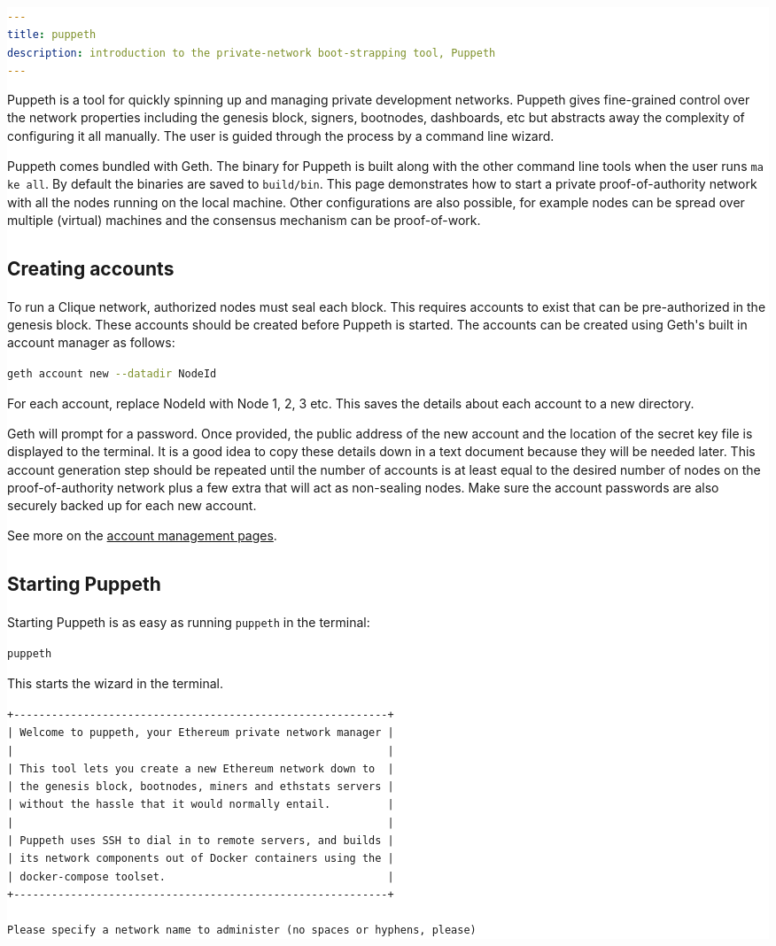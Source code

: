```yaml
---
title: puppeth
description: introduction to the private-network boot-strapping tool, Puppeth
---
```


Puppeth is a tool for quickly spinning up and managing private development networks. Puppeth gives fine-grained control over the network properties including the genesis block, signers, bootnodes, dashboards, etc but abstracts away the complexity of configuring it all manually.
The user is guided through the process by a command line wizard.

Puppeth comes bundled with Geth. The binary for Puppeth is built along with the other command line tools when the user runs `make all`. By default the binaries are saved to `build/bin`. This page demonstrates how to start a private proof-of-authority network with all the nodes running on the local machine. Other configurations are also possible, for example nodes can be spread over multiple (virtual) machines and the consensus mechanism can be proof-of-work.

## Creating accounts

To run a Clique network, authorized nodes must seal each block. This requires accounts to exist that can be pre-authorized in the genesis block. These accounts should be created before Puppeth is started. The accounts can be created using Geth's built in account manager as follows:

```sh
geth account new --datadir NodeId
```

For each account, replace NodeId with Node 1, 2, 3 etc. This saves the details about each account to a new directory.

Geth will prompt for a password. Once provided, the public address of the new account and the location of the secret key file is displayed to the terminal. It is a good idea to copy these details down in a text document because they will be needed later. This account generation step should be repeated until the number of accounts is at least equal to the desired number of nodes on the proof-of-authority network plus a few extra that will act as non-sealing nodes. Make sure the account passwords are also securely backed up for each new account.

See more on the [account management pages](/docs/fundamentals/account-management).

## Starting Puppeth

Starting Puppeth is as easy as running `puppeth` in the terminal:

```sh
puppeth
```

This starts the wizard in the terminal.

```terminal
+-----------------------------------------------------------+
| Welcome to puppeth, your Ethereum private network manager |
|                                                           |
| This tool lets you create a new Ethereum network down to  |
| the genesis block, bootnodes, miners and ethstats servers |
| without the hassle that it would normally entail.         |
|                                                           |
| Puppeth uses SSH to dial in to remote servers, and builds |
| its network components out of Docker containers using the |
| docker-compose toolset.                                   |
+-----------------------------------------------------------+

Please specify a network name to administer (no spaces or hyphens, please)
```
